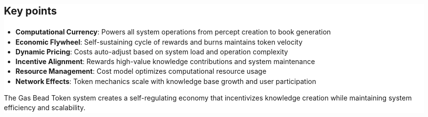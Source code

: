 ## Key points

- **Computational Currency**: Powers all system operations from percept creation to book generation
- **Economic Flywheel**: Self-sustaining cycle of rewards and burns maintains token velocity
- **Dynamic Pricing**: Costs auto-adjust based on system load and operation complexity
- **Incentive Alignment**: Rewards high-value knowledge contributions and system maintenance
- **Resource Management**: Cost model optimizes computational resource usage
- **Network Effects**: Token mechanics scale with knowledge base growth and user participation

The Gas Bead Token system creates a self-regulating economy that incentivizes knowledge creation while maintaining system efficiency and scalability.

